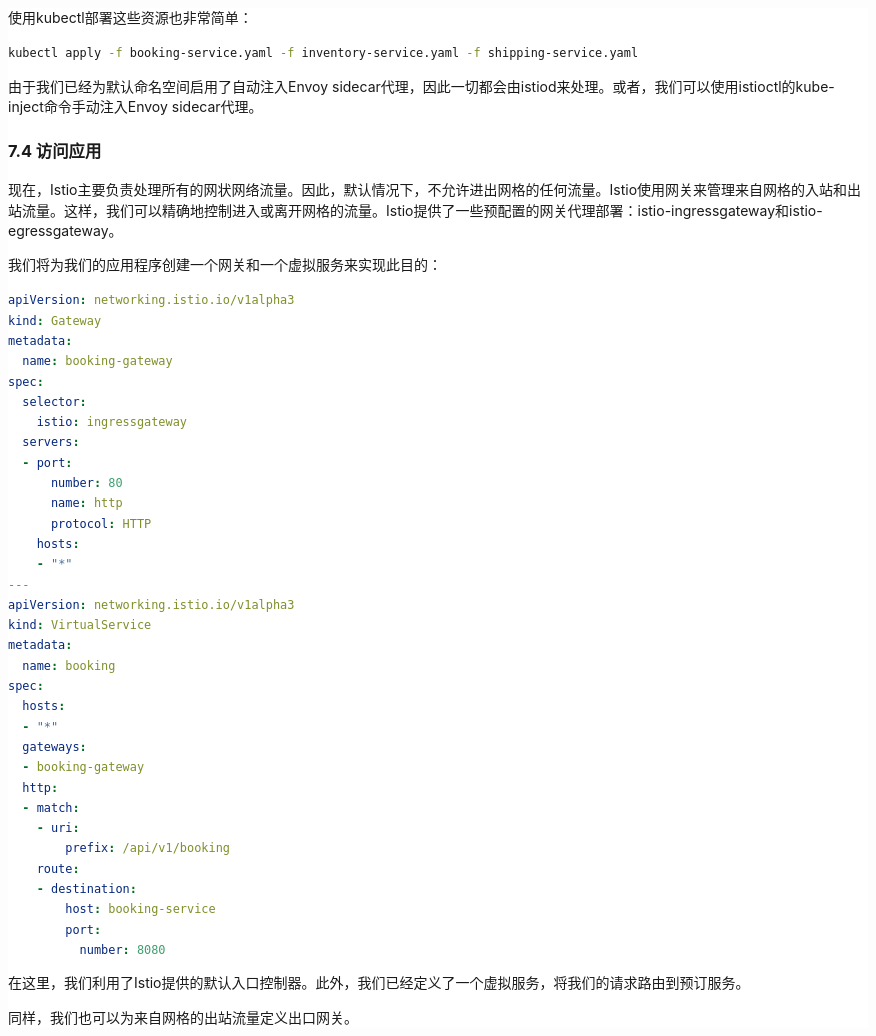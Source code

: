 使用kubectl部署这些资源也非常简单：

```bash
kubectl apply -f booking-service.yaml -f inventory-service.yaml -f shipping-service.yaml
```

由于我们已经为默认命名空间启用了自动注入Envoy sidecar代理，因此一切都会由istiod来处理。或者，我们可以使用istioctl的kube-inject命令手动注入Envoy sidecar代理。

### 7.4 访问应用

现在，Istio主要负责处理所有的网状网络流量。因此，默认情况下，不允许进出网格的任何流量。Istio使用网关来管理来自网格的入站和出站流量。这样，我们可以精确地控制进入或离开网格的流量。Istio提供了一些预配置的网关代理部署：istio-ingressgateway和istio-egressgateway。

我们将为我们的应用程序创建一个网关和一个虚拟服务来实现此目的：

```yaml
apiVersion: networking.istio.io/v1alpha3
kind: Gateway
metadata:
  name: booking-gateway
spec:
  selector:
    istio: ingressgateway
  servers:
  - port:
      number: 80
      name: http
      protocol: HTTP
    hosts:
    - "*"
---
apiVersion: networking.istio.io/v1alpha3
kind: VirtualService
metadata:
  name: booking
spec:
  hosts:
  - "*"
  gateways:
  - booking-gateway
  http:
  - match:
    - uri:
        prefix: /api/v1/booking
    route:
    - destination:
        host: booking-service
        port:
          number: 8080
```

在这里，我们利用了Istio提供的默认入口控制器。此外，我们已经定义了一个虚拟服务，将我们的请求路由到预订服务。

同样，我们也可以为来自网格的出站流量定义出口网关。
